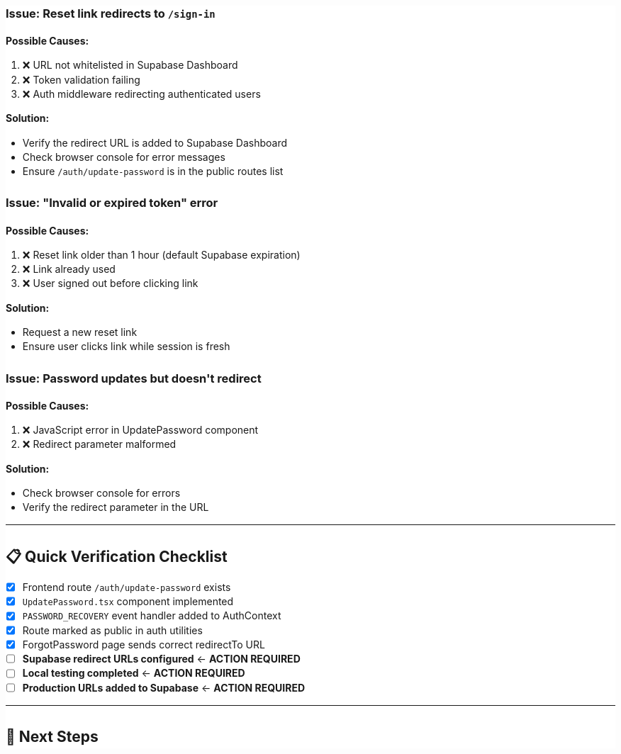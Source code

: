### Issue: Reset link redirects to `/sign-in`

**Possible Causes:**

1. ❌ URL not whitelisted in Supabase Dashboard
2. ❌ Token validation failing
3. ❌ Auth middleware redirecting authenticated users

**Solution:**

- Verify the redirect URL is added to Supabase Dashboard
- Check browser console for error messages
- Ensure `/auth/update-password` is in the public routes list

### Issue: "Invalid or expired token" error

**Possible Causes:**

1. ❌ Reset link older than 1 hour (default Supabase expiration)
2. ❌ Link already used
3. ❌ User signed out before clicking link

**Solution:**

- Request a new reset link
- Ensure user clicks link while session is fresh

### Issue: Password updates but doesn't redirect

**Possible Causes:**

1. ❌ JavaScript error in UpdatePassword component
2. ❌ Redirect parameter malformed

**Solution:**

- Check browser console for errors
- Verify the redirect parameter in the URL

---

## 📋 Quick Verification Checklist

- [x] Frontend route `/auth/update-password` exists
- [x] `UpdatePassword.tsx` component implemented
- [x] `PASSWORD_RECOVERY` event handler added to AuthContext
- [x] Route marked as public in auth utilities
- [x] ForgotPassword page sends correct redirectTo URL
- [ ] **Supabase redirect URLs configured** ← **ACTION REQUIRED**
- [ ] **Local testing completed** ← **ACTION REQUIRED**
- [ ] **Production URLs added to Supabase** ← **ACTION REQUIRED**

---

## 🎯 Next Steps
